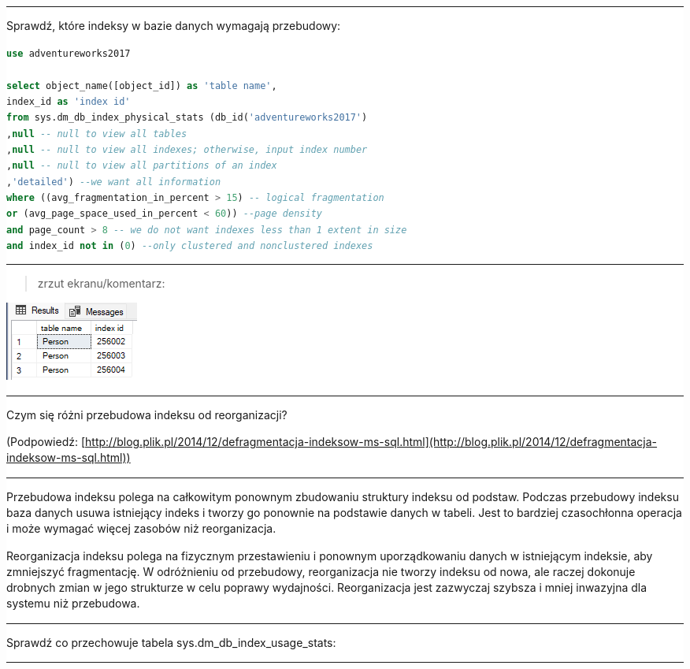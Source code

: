 
---



Sprawdź, które indeksy w bazie danych wymagają przebudowy:

```sql
use adventureworks2017  
  
select object_name([object_id]) as 'table name',  
index_id as 'index id'  
from sys.dm_db_index_physical_stats (db_id('adventureworks2017')  
,null -- null to view all tables  
,null -- null to view all indexes; otherwise, input index number  
,null -- null to view all partitions of an index  
,'detailed') --we want all information  
where ((avg_fragmentation_in_percent > 15) -- logical fragmentation  
or (avg_page_space_used_in_percent < 60)) --page density  
and page_count > 8 -- we do not want indexes less than 1 extent in size  
and index_id not in (0) --only clustered and nonclustered indexes
```

---

> zrzut ekranu/komentarz:

![img_14.png](img_14.png)

---

Czym się różni przebudowa indeksu od reorganizacji?

(Podpowiedź: [http://blog.plik.pl/2014/12/defragmentacja-indeksow-ms-sql.html](http://blog.plik.pl/2014/12/defragmentacja-indeksow-ms-sql.html))

---

Przebudowa indeksu polega na całkowitym ponownym zbudowaniu struktury indeksu od podstaw.
Podczas przebudowy indeksu baza danych usuwa istniejący indeks i tworzy go ponownie na podstawie danych w tabeli.
Jest to bardziej czasochłonna operacja i może wymagać więcej zasobów niż reorganizacja.

Reorganizacja indeksu polega na fizycznym przestawieniu i ponownym uporządkowaniu danych w istniejącym indeksie, aby zmniejszyć fragmentację.
W odróżnieniu od przebudowy, reorganizacja nie tworzy indeksu od nowa, ale raczej dokonuje drobnych zmian w jego strukturze w celu poprawy wydajności.
Reorganizacja jest zazwyczaj szybsza i mniej inwazyjna dla systemu niż przebudowa.

---

Sprawdź co przechowuje tabela sys.dm_db_index_usage_stats:

---